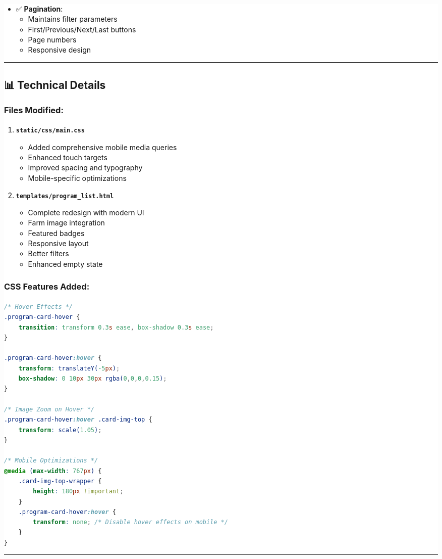- ✅ **Pagination**:
  - Maintains filter parameters
  - First/Previous/Next/Last buttons
  - Page numbers
  - Responsive design

---

## 📊 Technical Details

### Files Modified:

1. **`static/css/main.css`**
   - Added comprehensive mobile media queries
   - Enhanced touch targets
   - Improved spacing and typography
   - Mobile-specific optimizations

2. **`templates/program_list.html`**
   - Complete redesign with modern UI
   - Farm image integration
   - Featured badges
   - Responsive layout
   - Better filters
   - Enhanced empty state

### CSS Features Added:

```css
/* Hover Effects */
.program-card-hover {
    transition: transform 0.3s ease, box-shadow 0.3s ease;
}

.program-card-hover:hover {
    transform: translateY(-5px);
    box-shadow: 0 10px 30px rgba(0,0,0,0.15);
}

/* Image Zoom on Hover */
.program-card-hover:hover .card-img-top {
    transform: scale(1.05);
}

/* Mobile Optimizations */
@media (max-width: 767px) {
    .card-img-top-wrapper {
        height: 180px !important;
    }
    .program-card-hover:hover {
        transform: none; /* Disable hover effects on mobile */
    }
}
```

---